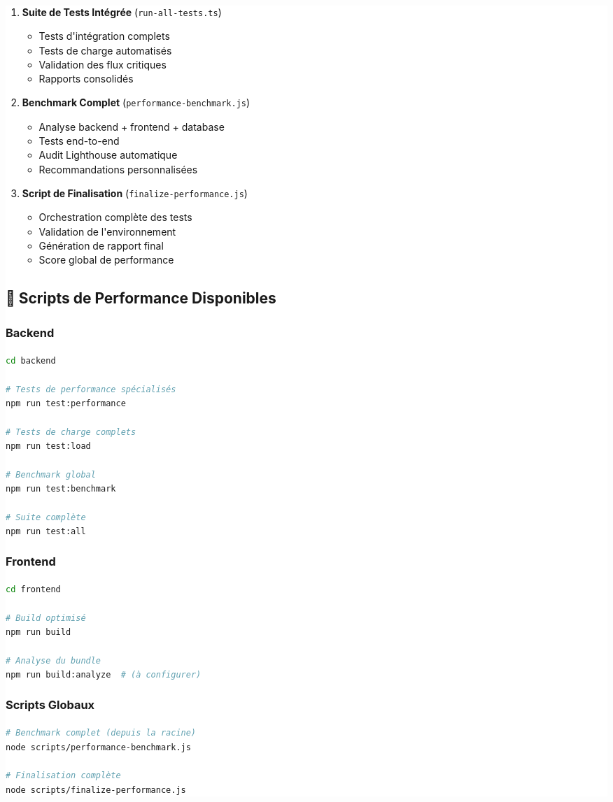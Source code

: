 1. **Suite de Tests Intégrée** (`run-all-tests.ts`)
   - Tests d'intégration complets
   - Tests de charge automatisés
   - Validation des flux critiques
   - Rapports consolidés

2. **Benchmark Complet** (`performance-benchmark.js`)
   - Analyse backend + frontend + database
   - Tests end-to-end
   - Audit Lighthouse automatique
   - Recommandations personnalisées

3. **Script de Finalisation** (`finalize-performance.js`)
   - Orchestration complète des tests
   - Validation de l'environnement
   - Génération de rapport final
   - Score global de performance

## 🚀 Scripts de Performance Disponibles

### Backend
```bash
cd backend

# Tests de performance spécialisés
npm run test:performance

# Tests de charge complets
npm run test:load

# Benchmark global
npm run test:benchmark

# Suite complète
npm run test:all
```

### Frontend
```bash
cd frontend

# Build optimisé
npm run build

# Analyse du bundle
npm run build:analyze  # (à configurer)
```

### Scripts Globaux
```bash
# Benchmark complet (depuis la racine)
node scripts/performance-benchmark.js

# Finalisation complète
node scripts/finalize-performance.js
```
